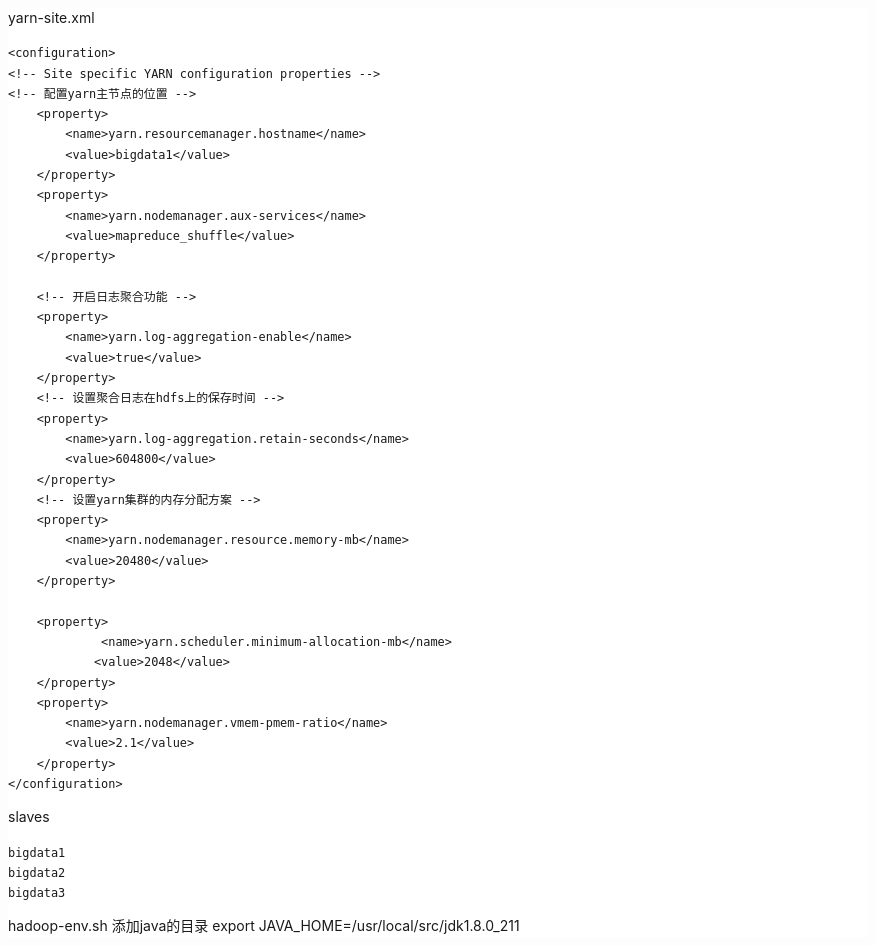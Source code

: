 yarn-site.xml

```
<configuration>
<!-- Site specific YARN configuration properties -->
<!-- 配置yarn主节点的位置 -->
	<property>
		<name>yarn.resourcemanager.hostname</name>
		<value>bigdata1</value>
	</property>
	<property>
		<name>yarn.nodemanager.aux-services</name>
		<value>mapreduce_shuffle</value>
	</property>
	
	<!-- 开启日志聚合功能 -->
	<property>
		<name>yarn.log-aggregation-enable</name>
		<value>true</value>
	</property>
	<!-- 设置聚合日志在hdfs上的保存时间 -->
	<property>
		<name>yarn.log-aggregation.retain-seconds</name>
		<value>604800</value>
	</property>
	<!-- 设置yarn集群的内存分配方案 -->
	<property>    
		<name>yarn.nodemanager.resource.memory-mb</name>    
		<value>20480</value>
	</property>

	<property>  
        	 <name>yarn.scheduler.minimum-allocation-mb</name>
         	<value>2048</value>
	</property>
	<property>
		<name>yarn.nodemanager.vmem-pmem-ratio</name>
		<value>2.1</value>
	</property>
</configuration>
```

slaves

```
bigdata1
bigdata2
bigdata3
```

hadoop-env.sh
	添加java的目录
	export JAVA_HOME=/usr/local/src/jdk1.8.0_211
